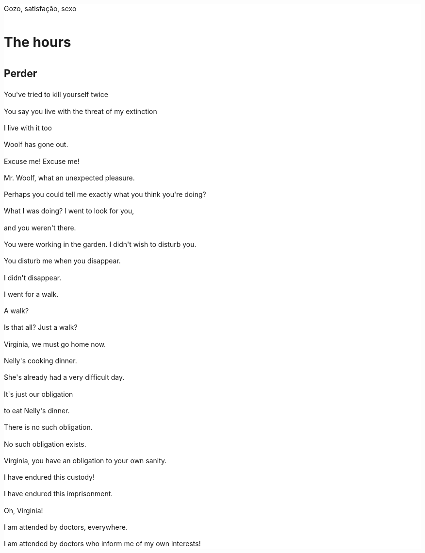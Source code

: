 Gozo, satisfação, sexo

# The hours

## Perder

You've tried to kill yourself twice

You say you live with the threat of my extinction

I live with it too

Woolf has gone out.

Excuse me! Excuse me!

Mr. Woolf, what an unexpected pleasure.

Perhaps you could tell me exactly what you think you're doing?

What I was doing? I went to look for you,

and you weren't there.

You were working in the garden. I didn't wish to disturb you.

You disturb me when you disappear.

I didn't disappear.

I went for a walk.

A walk?

Is that all? Just a walk?

Virginia, we must go home now.

Nelly's cooking dinner.

She's already had a very difficult day.

It's just our obligation

to eat Nelly's dinner.

There is no such obligation.

No such obligation exists.

Virginia, you have an obligation to your own sanity.

I have endured this custody!

I have endured this imprisonment.

Oh, Virginia!

I am attended by doctors, everywhere.

I am attended by doctors who inform me of my own interests!
